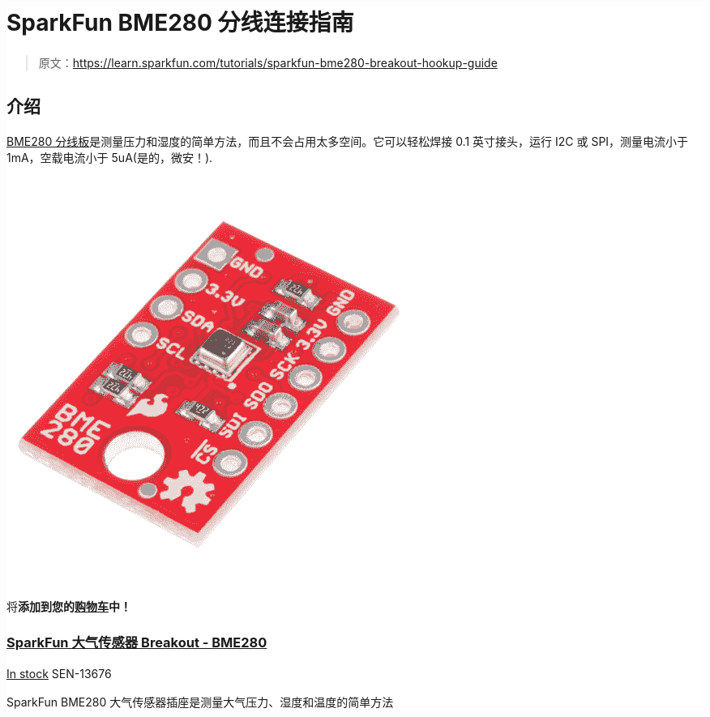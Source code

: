 # SparkFun BME280 分线连接指南

> 原文：<https://learn.sparkfun.com/tutorials/sparkfun-bme280-breakout-hookup-guide>

## 介绍

[BME280 分线板](https://www.sparkfun.com/products/13676)是测量压力和湿度的简单方法，而且不会占用太多空间。它可以轻松焊接 0.1 英寸接头，运行 I2C 或 SPI，测量电流小于 1mA，空载电流小于 5uA(是的，微安！).

[![SparkFun Atmospheric Sensor Breakout - BME280](img/a89d95c3b86a130bf8b8e8f0e6d9419d.png)](https://www.sparkfun.com/products/13676) 

将**添加到您的[购物车](https://www.sparkfun.com/cart)中！**

### [SparkFun 大气传感器 Breakout - BME280](https://www.sparkfun.com/products/13676)

[In stock](https://learn.sparkfun.com/static/bubbles/ "in stock") SEN-13676

SparkFun BME280 大气传感器插座是测量大气压力、湿度和温度的简单方法
